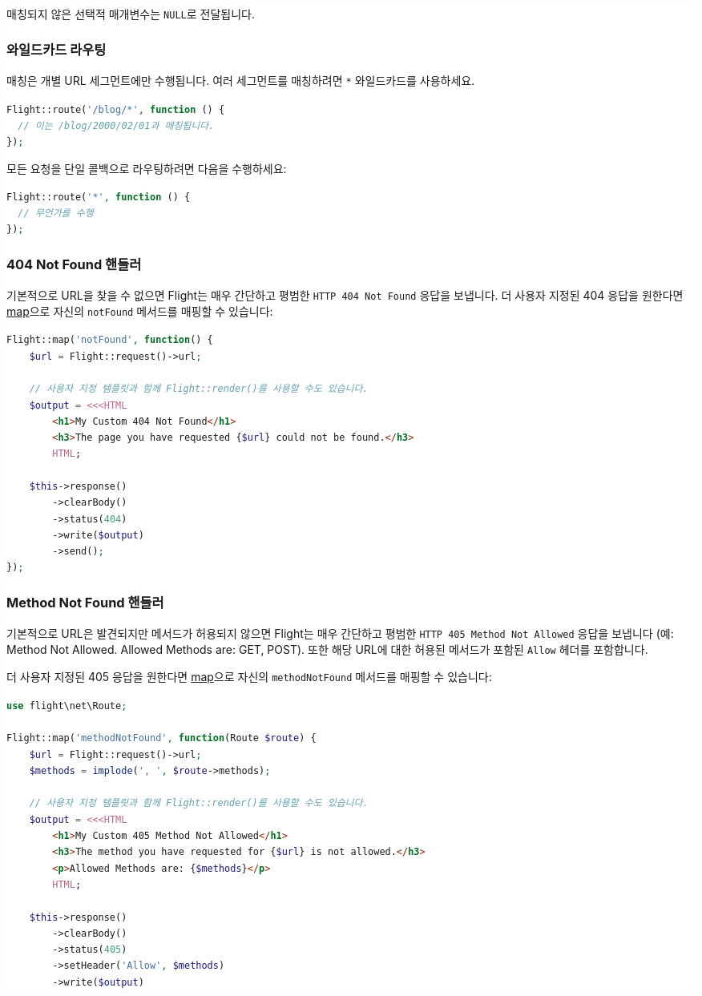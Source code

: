 매칭되지 않은 선택적 매개변수는 `NULL`로 전달됩니다.

### 와일드카드 라우팅
매칭은 개별 URL 세그먼트에만 수행됩니다. 여러 세그먼트를 매칭하려면 `*` 와일드카드를 사용하세요.

```php
Flight::route('/blog/*', function () {
  // 이는 /blog/2000/02/01과 매칭됩니다.
});
```

모든 요청을 단일 콜백으로 라우팅하려면 다음을 수행하세요:

```php
Flight::route('*', function () {
  // 무언가를 수행
});
```

### 404 Not Found 핸들러

기본적으로 URL을 찾을 수 없으면 Flight는 매우 간단하고 평범한 `HTTP 404 Not Found` 응답을 보냅니다.
더 사용자 지정된 404 응답을 원한다면 [map](/learn/extending)으로 자신의 `notFound` 메서드를 매핑할 수 있습니다:

```php
Flight::map('notFound', function() {
	$url = Flight::request()->url;

	// 사용자 지정 템플릿과 함께 Flight::render()를 사용할 수도 있습니다.
    $output = <<<HTML
		<h1>My Custom 404 Not Found</h1>
		<h3>The page you have requested {$url} could not be found.</h3>
		HTML;

	$this->response()
		->clearBody()
		->status(404)
		->write($output)
		->send();
});
```

### Method Not Found 핸들러

기본적으로 URL은 발견되지만 메서드가 허용되지 않으면 Flight는 매우 간단하고 평범한 `HTTP 405 Method Not Allowed` 응답을 보냅니다 (예: Method Not Allowed. Allowed Methods are: GET, POST). 또한 해당 URL에 대한 허용된 메서드가 포함된 `Allow` 헤더를 포함합니다.

더 사용자 지정된 405 응답을 원한다면 [map](/learn/extending)으로 자신의 `methodNotFound` 메서드를 매핑할 수 있습니다:

```php
use flight\net\Route;

Flight::map('methodNotFound', function(Route $route) {
	$url = Flight::request()->url;
	$methods = implode(', ', $route->methods);

	// 사용자 지정 템플릿과 함께 Flight::render()를 사용할 수도 있습니다.
	$output = <<<HTML
		<h1>My Custom 405 Method Not Allowed</h1>
		<h3>The method you have requested for {$url} is not allowed.</h3>
		<p>Allowed Methods are: {$methods}</p>
		HTML;

	$this->response()
		->clearBody()
		->status(405)
		->setHeader('Allow', $methods)
		->write($output)
```